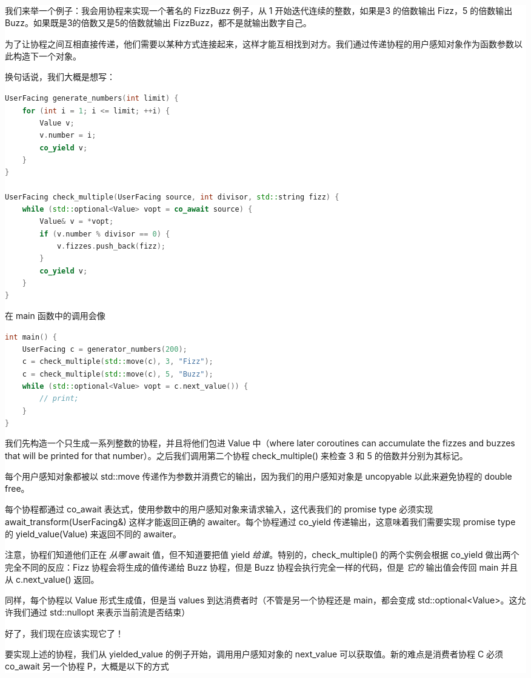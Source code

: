 我们来举一个例子：我会用协程来实现一个著名的 FizzBuzz 例子，从 1 开始迭代连续的整数，如果是3 的倍数输出 Fizz，5 的倍数输出 Buzz。如果既是3的倍数又是5的倍数就输出 FizzBuzz，都不是就输出数字自己。

为了让协程之间互相直接传递，他们需要以某种方式连接起来，这样才能互相找到对方。我们通过传递协程的用户感知对象作为函数参数以此构造下一个对象。

换句话说，我们大概是想写：

```cpp
UserFacing generate_numbers(int limit) {
    for (int i = 1; i <= limit; ++i) {
        Value v;
        v.number = i;
        co_yield v;
    }
}

UserFacing check_multiple(UserFacing source, int divisor, std::string fizz) {
    while (std::optional<Value> vopt = co_await source) {
        Value& v = *vopt;
        if (v.number % divisor == 0) {
            v.fizzes.push_back(fizz);
        }
        co_yield v;
    }
}
```

在 main 函数中的调用会像

```cpp
int main() {
    UserFacing c = generator_numbers(200);
    c = check_multiple(std::move(c), 3, "Fizz");
    c = check_multiple(std::move(c), 5, "Buzz");
    while (std::optional<Value> vopt = c.next_value()) {
        // print;
    }
}
```

我们先构造一个只生成一系列整数的协程，并且将他们包进 Value 中（where later coroutines can accumulate the fizzes and buzzes that will be printed for that number）。之后我们调用第二个协程 check_multiple() 来检查 3 和 5 的倍数并分别为其标记。

每个用户感知对象都被以 std::move 传递作为参数并消费它的输出，因为我们的用户感知对象是 uncopyable 以此来避免协程的 double free。

每个协程都通过 co_await 表达式，使用参数中的用户感知对象来请求输入，这代表我们的 promise type 必须实现 await_transform(UserFacing&) 这样才能返回正确的 awaiter。每个协程通过 co_yield 传递输出，这意味着我们需要实现 promise type 的 yield_value(Value) 来返回不同的 awaiter。

注意，协程们知道他们正在 *从哪* await 值，但不知道要把值 yield *给谁*。特别的，check_multiple() 的两个实例会根据 co_yield 做出两个完全不同的反应：Fizz 协程会将生成的值传递给 Buzz 协程，但是 Buzz 协程会执行完全一样的代码，但是 *它的* 输出值会传回 main 并且从 c.next_value() 返回。

同样，每个协程以 Value 形式生成值，但是当 values 到达消费者时（不管是另一个协程还是 main，都会变成 std::optional\<Value>。这允许我们通过 std::nullopt 来表示当前流是否结束）

好了，我们现在应该实现它了！

要实现上述的协程，我们从 yielded_value 的例子开始，调用用户感知对象的 next_value 可以获取值。新的难点是消费者协程 C 必须 co_await 另一个协程 P，大概是以下的方式
